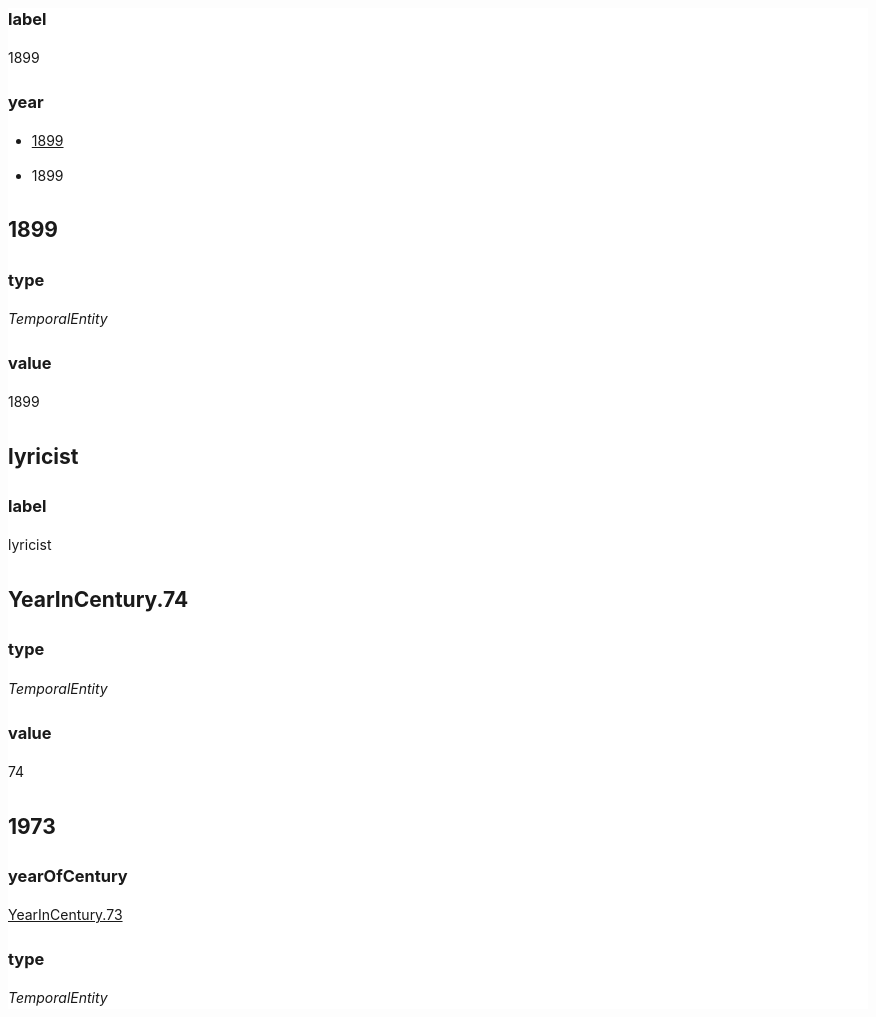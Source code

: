 ### label


1899

### year

 - [1899](#1899)

 - 1899

## 1899

### type


*TemporalEntity*

### value


1899

## lyricist

### label


lyricist

## YearInCentury.74

### type


*TemporalEntity*

### value


74

## 1973

### yearOfCentury


[YearInCentury.73](#YearInCentury.73)

### type


*TemporalEntity*
